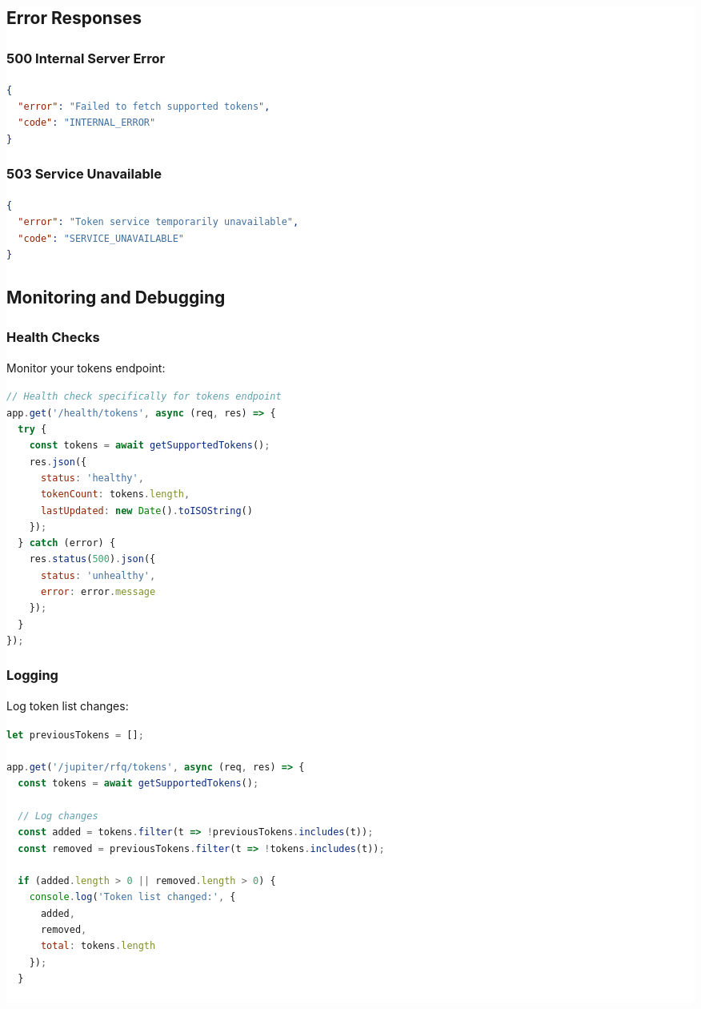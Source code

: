 ## Error Responses

### 500 Internal Server Error
```json
{
  "error": "Failed to fetch supported tokens",
  "code": "INTERNAL_ERROR"
}
```

### 503 Service Unavailable
```json
{
  "error": "Token service temporarily unavailable",
  "code": "SERVICE_UNAVAILABLE"
}
```

## Monitoring and Debugging

### Health Checks
Monitor your tokens endpoint:

```javascript
// Health check specifically for tokens endpoint
app.get('/health/tokens', async (req, res) => {
  try {
    const tokens = await getSupportedTokens();
    res.json({
      status: 'healthy',
      tokenCount: tokens.length,
      lastUpdated: new Date().toISOString()
    });
  } catch (error) {
    res.status(500).json({
      status: 'unhealthy',
      error: error.message
    });
  }
});
```

### Logging
Log token list changes:

```javascript
let previousTokens = [];

app.get('/jupiter/rfq/tokens', async (req, res) => {
  const tokens = await getSupportedTokens();
  
  // Log changes
  const added = tokens.filter(t => !previousTokens.includes(t));
  const removed = previousTokens.filter(t => !tokens.includes(t));
  
  if (added.length > 0 || removed.length > 0) {
    console.log('Token list changed:', {
      added,
      removed,
      total: tokens.length
    });
  }
  
```